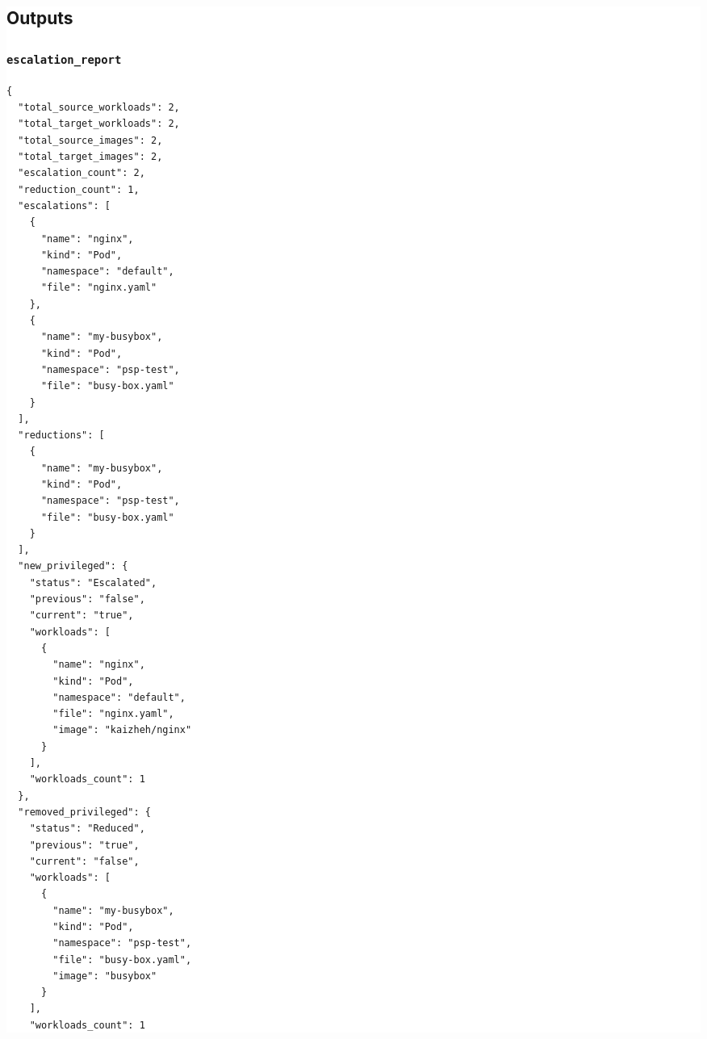 
## Outputs

### `escalation_report`
```
{
  "total_source_workloads": 2,
  "total_target_workloads": 2,
  "total_source_images": 2,
  "total_target_images": 2,
  "escalation_count": 2,
  "reduction_count": 1,
  "escalations": [
    {
      "name": "nginx",
      "kind": "Pod",
      "namespace": "default",
      "file": "nginx.yaml"
    },
    {
      "name": "my-busybox",
      "kind": "Pod",
      "namespace": "psp-test",
      "file": "busy-box.yaml"
    }
  ],
  "reductions": [
    {
      "name": "my-busybox",
      "kind": "Pod",
      "namespace": "psp-test",
      "file": "busy-box.yaml"
    }
  ],
  "new_privileged": {
    "status": "Escalated",
    "previous": "false",
    "current": "true",
    "workloads": [
      {
        "name": "nginx",
        "kind": "Pod",
        "namespace": "default",
        "file": "nginx.yaml",
        "image": "kaizheh/nginx"
      }
    ],
    "workloads_count": 1
  },
  "removed_privileged": {
    "status": "Reduced",
    "previous": "true",
    "current": "false",
    "workloads": [
      {
        "name": "my-busybox",
        "kind": "Pod",
        "namespace": "psp-test",
        "file": "busy-box.yaml",
        "image": "busybox"
      }
    ],
    "workloads_count": 1
```